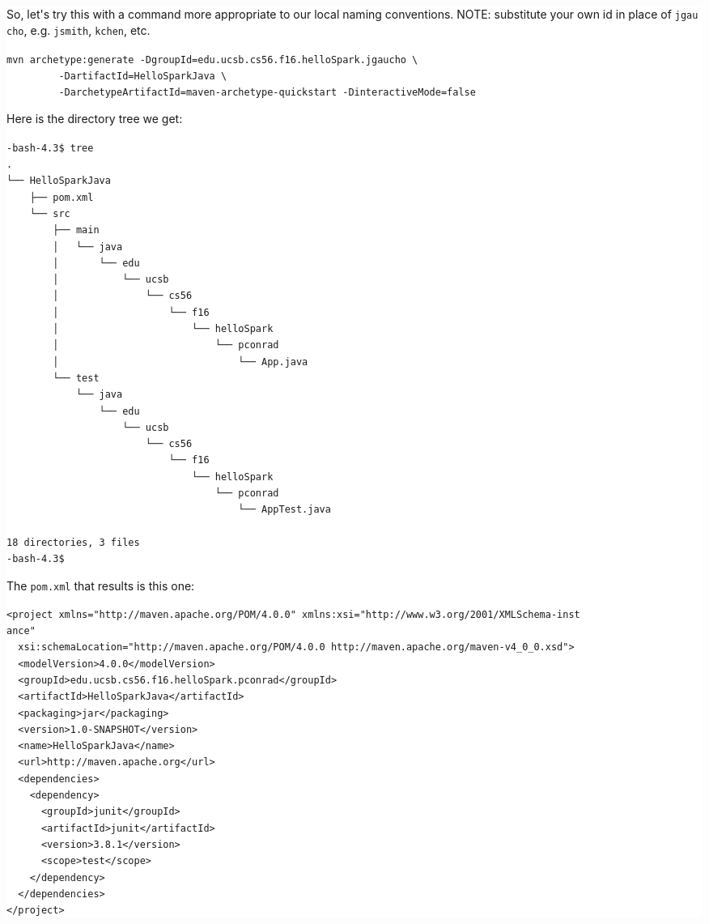 So, let's try this with a command more appropriate to our local naming conventions.  NOTE: substitute your own id
in place of `jgaucho`, e.g. `jsmith`, `kchen`, etc.

```
mvn archetype:generate -DgroupId=edu.ucsb.cs56.f16.helloSpark.jgaucho \ 
         -DartifactId=HelloSparkJava \
         -DarchetypeArtifactId=maven-archetype-quickstart -DinteractiveMode=false
```

Here is the directory tree we get:

```
-bash-4.3$ tree
.
└── HelloSparkJava
    ├── pom.xml
    └── src
        ├── main
        │   └── java
        │       └── edu
        │           └── ucsb
        │               └── cs56
        │                   └── f16
        │                       └── helloSpark
        │                           └── pconrad
        │                               └── App.java
        └── test
            └── java
                └── edu
                    └── ucsb
                        └── cs56
                            └── f16
                                └── helloSpark
                                    └── pconrad
                                        └── AppTest.java

18 directories, 3 files
-bash-4.3$ 
```

The `pom.xml` that results is this one:

```
<project xmlns="http://maven.apache.org/POM/4.0.0" xmlns:xsi="http://www.w3.org/2001/XMLSchema-inst
ance"
  xsi:schemaLocation="http://maven.apache.org/POM/4.0.0 http://maven.apache.org/maven-v4_0_0.xsd">
  <modelVersion>4.0.0</modelVersion>
  <groupId>edu.ucsb.cs56.f16.helloSpark.pconrad</groupId>
  <artifactId>HelloSparkJava</artifactId>
  <packaging>jar</packaging>
  <version>1.0-SNAPSHOT</version>
  <name>HelloSparkJava</name>
  <url>http://maven.apache.org</url>
  <dependencies>
    <dependency>
      <groupId>junit</groupId>
      <artifactId>junit</artifactId>
      <version>3.8.1</version>
      <scope>test</scope>
    </dependency>
  </dependencies>
</project>
```
